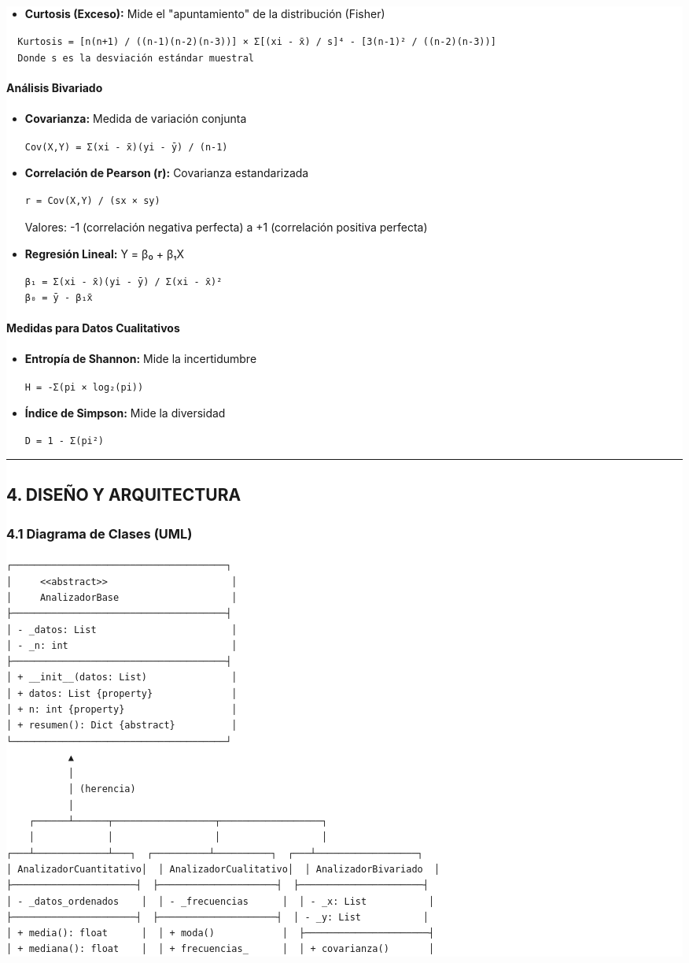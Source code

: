 - **Curtosis (Exceso):** Mide el "apuntamiento" de la distribución (Fisher)
```
  Kurtosis = [n(n+1) / ((n-1)(n-2)(n-3))] × Σ[(xi - x̄) / s]⁴ - [3(n-1)² / ((n-2)(n-3))]
  Donde s es la desviación estándar muestral
```

#### **Análisis Bivariado**
- **Covarianza:** Medida de variación conjunta
  ```
  Cov(X,Y) = Σ(xi - x̄)(yi - ȳ) / (n-1)
  ```

- **Correlación de Pearson (r):** Covarianza estandarizada
  ```
  r = Cov(X,Y) / (sx × sy)
  ```
  Valores: -1 (correlación negativa perfecta) a +1 (correlación positiva perfecta)

- **Regresión Lineal:** Y = β₀ + β₁X
  ```
  β₁ = Σ(xi - x̄)(yi - ȳ) / Σ(xi - x̄)²
  β₀ = ȳ - β₁x̄
  ```

#### **Medidas para Datos Cualitativos**
- **Entropía de Shannon:** Mide la incertidumbre
  ```
  H = -Σ(pi × log₂(pi))
  ```

- **Índice de Simpson:** Mide la diversidad
  ```
  D = 1 - Σ(pi²)
  ```

---

## 4. DISEÑO Y ARQUITECTURA

### 4.1 Diagrama de Clases (UML)

```
┌──────────────────────────────────────┐
│     <<abstract>>                      │
│     AnalizadorBase                    │
├──────────────────────────────────────┤
│ - _datos: List                        │
│ - _n: int                             │
├──────────────────────────────────────┤
│ + __init__(datos: List)               │
│ + datos: List {property}              │
│ + n: int {property}                   │
│ + resumen(): Dict {abstract}          │
└──────────────────────────────────────┘
           ▲
           │
           │ (herencia)
           │
    ┌──────┴──────┬──────────────────┬──────────────────┐
    │             │                  │                  │
┌───┴─────────────┴───┐  ┌──────────┴──────────┐  ┌───┴──────────────────┐
│ AnalizadorCuantitativo│  │ AnalizadorCualitativo│  │ AnalizadorBivariado  │
├──────────────────────┤  ├─────────────────────┤  ├──────────────────────┤
│ - _datos_ordenados    │  │ - _frecuencias      │  │ - _x: List           │
├──────────────────────┤  ├─────────────────────┤  │ - _y: List           │
│ + media(): float      │  │ + moda()            │  ├──────────────────────┤
│ + mediana(): float    │  │ + frecuencias_      │  │ + covarianza()       │
```